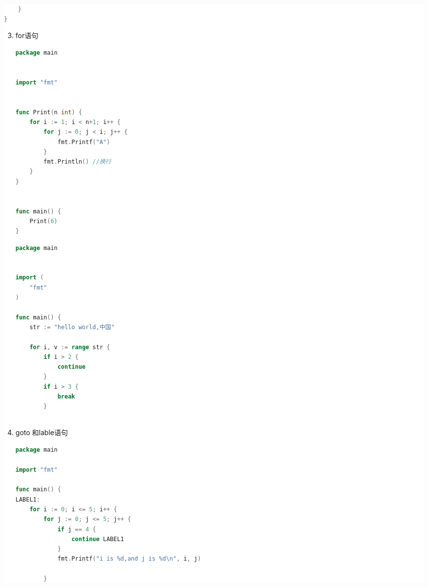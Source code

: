    ```go
       }
   }
   ```

3. for语句

   ```go
   package main
   
   
   import "fmt"
   
   
   func Print(n int) {
       for i := 1; i < n+1; i++ {
           for j := 0; j < i; j++ {
               fmt.Printf("A")
           }
           fmt.Println() //换行
       }
   }
   
   
   func main() {
       Print(6)
   }
   ```

   ```go
   package main
   
   
   import (
       "fmt"
   )
   
   func main() {
       str := "hello world,中国"
   
       for i, v := range str {
           if i > 2 {
               continue
           }
           if i > 3 {
               break
           }
       
   ```

4. goto 和lable语句

   ```go
   package main
   
   import "fmt"
   
   func main() {
   LABEL1:
       for i := 0; i <= 5; i++ {
           for j := 0; j <= 5; j++ {
               if j == 4 {
                   continue LABEL1
               }
               fmt.Printf("i is %d,and j is %d\n", i, j)
         
           }
   ```